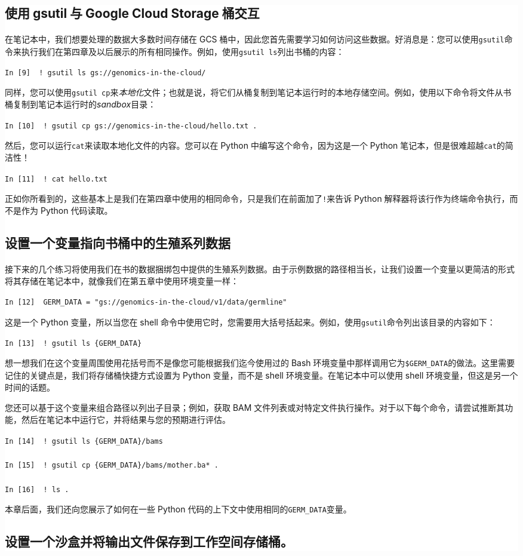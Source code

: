 ## 使用 gsutil 与 Google Cloud Storage 桶交互

在笔记本中，我们想要处理的数据大多数时间存储在 GCS 桶中，因此您首先需要学习如何访问这些数据。好消息是：您可以使用`gsutil`命令来执行我们在第四章及以后展示的所有相同操作。例如，使用`gsutil ls`列出书桶的内容：

```
In [9]  ! gsutil ls gs://genomics-in-the-cloud/

```

同样，您可以使用`gsutil cp`来*本地化*文件；也就是说，将它们从桶复制到笔记本运行时的本地存储空间。例如，使用以下命令将文件从书桶复制到笔记本运行时的*sandbox*目录：

```
In [10]  ! gsutil cp gs://genomics-in-the-cloud/hello.txt .

```

然后，您可以运行`cat`来读取本地化文件的内容。您可以在 Python 中编写这个命令，因为这是一个 Python 笔记本，但是很难超越`cat`的简洁性！

```
In [11]  ! cat hello.txt

```

正如你所看到的，这些基本上是我们在第四章中使用的相同命令，只是我们在前面加了`!`来告诉 Python 解释器将该行作为终端命令执行，而不是作为 Python 代码读取。

## 设置一个变量指向书桶中的生殖系列数据

接下来的几个练习将使用我们在书的数据捆绑包中提供的生殖系列数据。由于示例数据的路径相当长，让我们设置一个变量以更简洁的形式将其存储在笔记本中，就像我们在第五章中使用环境变量一样：

```
In [12]  GERM_DATA = "gs://genomics-in-the-cloud/v1/data/germline"

```

这是一个 Python 变量，所以当您在 shell 命令中使用它时，您需要用大括号括起来。例如，使用`gsutil`命令列出该目录的内容如下：

```
In [13]  ! gsutil ls {GERM_DATA}

```

想一想我们在这个变量周围使用花括号而不是像您可能根据我们迄今使用过的 Bash 环境变量中那样调用它为`$GERM_DATA`的做法。这里需要记住的关键点是，我们将存储桶快捷方式设置为 Python 变量，而不是 shell 环境变量。在笔记本中可以使用 shell 环境变量，但这是另一个时间的话题。

您还可以基于这个变量来组合路径以列出子目录；例如，获取 BAM 文件列表或对特定文件执行操作。对于以下每个命令，请尝试推断其功能，然后在笔记本中运行它，并将结果与您的预期进行评估。

```
In [14]  ! gsutil ls {GERM_DATA}/bams

In [15]  ! gsutil cp {GERM_DATA}/bams/mother.ba* .

In [16]  ! ls .

```

本章后面，我们还向您展示了如何在一些 Python 代码的上下文中使用相同的`GERM_DATA`变量。

## 设置一个沙盒并将输出文件保存到工作空间存储桶。
